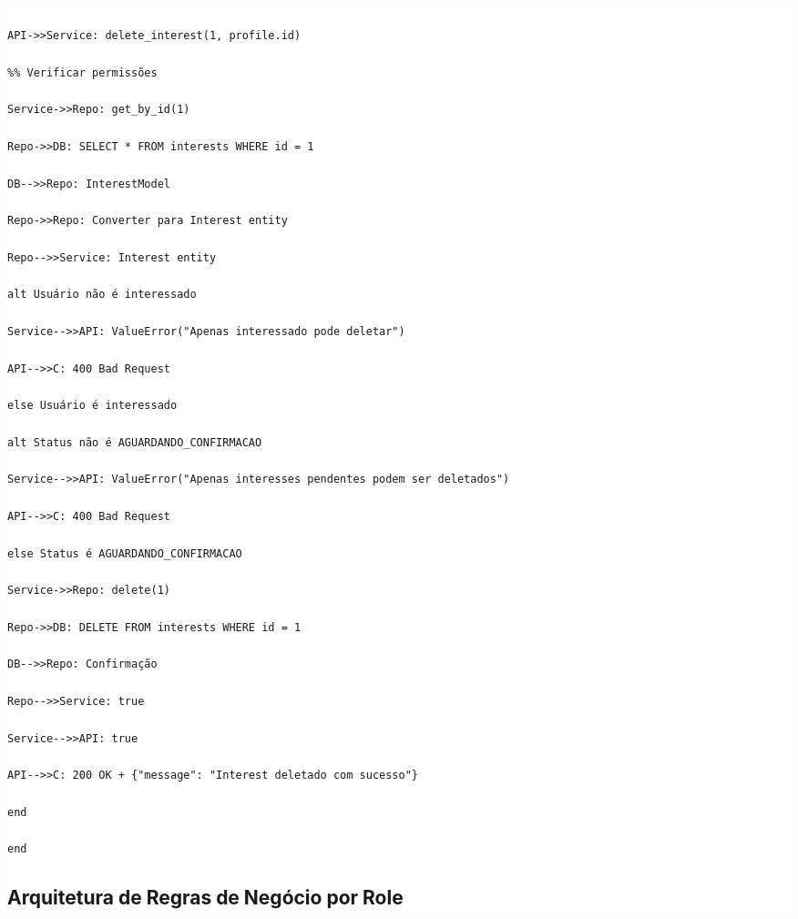 ```mermaid

API->>Service: delete_interest(1, profile.id)

%% Verificar permissões

Service->>Repo: get_by_id(1)

Repo->>DB: SELECT * FROM interests WHERE id = 1

DB-->>Repo: InterestModel

Repo->>Repo: Converter para Interest entity

Repo-->>Service: Interest entity

alt Usuário não é interessado

Service-->>API: ValueError("Apenas interessado pode deletar")

API-->>C: 400 Bad Request

else Usuário é interessado

alt Status não é AGUARDANDO_CONFIRMACAO

Service-->>API: ValueError("Apenas interesses pendentes podem ser deletados")

API-->>C: 400 Bad Request

else Status é AGUARDANDO_CONFIRMACAO

Service->>Repo: delete(1)

Repo->>DB: DELETE FROM interests WHERE id = 1

DB-->>Repo: Confirmação

Repo-->>Service: true

Service-->>API: true

API-->>C: 200 OK + {"message": "Interest deletado com sucesso"}

end

end

```

  

## Arquitetura de Regras de Negócio por Role
